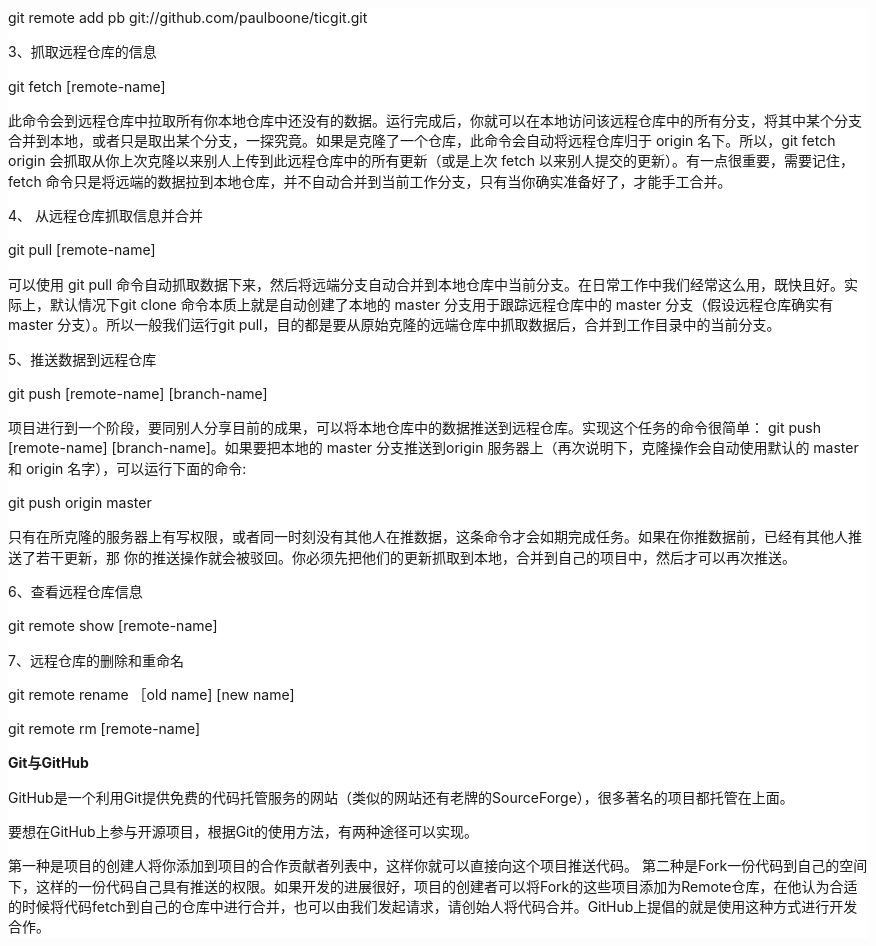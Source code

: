 
git remote add pb git://github.com/paulboone/ticgit.git


3、抓取远程仓库的信息


git fetch [remote-name]


此命令会到远程仓库中拉取所有你本地仓库中还没有的数据。运行完成后，你就可以在本地访问该远程仓库中的所有分支，将其中某个分支合并到本地，或者只是取出某个分支，一探究竟。如果是克隆了一个仓库，此命令会自动将远程仓库归于 origin 名下。所以，git fetch origin 会抓取从你上次克隆以来别人上传到此远程仓库中的所有更新（或是上次 fetch 以来别人提交的更新）。有一点很重要，需要记住，fetch 命令只是将远端的数据拉到本地仓库，并不自动合并到当前工作分支，只有当你确实准备好了，才能手工合并。


4、 从远程仓库抓取信息并合并


git pull [remote-name]


可以使用 git pull 命令自动抓取数据下来，然后将远端分支自动合并到本地仓库中当前分支。在日常工作中我们经常这么用，既快且好。实际上，默认情况下git clone 命令本质上就是自动创建了本地的 master 分支用于跟踪远程仓库中的 master 分支（假设远程仓库确实有 master 分支）。所以一般我们运行git pull，目的都是要从原始克隆的远端仓库中抓取数据后，合并到工作目录中的当前分支。


5、推送数据到远程仓库


git push [remote-name] [branch-name]


项目进行到一个阶段，要同别人分享目前的成果，可以将本地仓库中的数据推送到远程仓库。实现这个任务的命令很简单： git push [remote-name] [branch-name]。如果要把本地的 master 分支推送到origin 服务器上（再次说明下，克隆操作会自动使用默认的 master 和 origin 名字），可以运行下面的命令:


git push origin master


只有在所克隆的服务器上有写权限，或者同一时刻没有其他人在推数据，这条命令才会如期完成任务。如果在你推数据前，已经有其他人推送了若干更新，那 你的推送操作就会被驳回。你必须先把他们的更新抓取到本地，合并到自己的项目中，然后才可以再次推送。


6、查看远程仓库信息


git remote show [remote-name]


7、远程仓库的删除和重命名


git remote rename ［old name] [new name]


git remote rm [remote-name]


**Git与GitHub**


GitHub是一个利用Git提供免费的代码托管服务的网站（类似的网站还有老牌的SourceForge），很多著名的项目都托管在上面。


要想在GitHub上参与开源项目，根据Git的使用方法，有两种途径可以实现。

第一种是项目的创建人将你添加到项目的合作贡献者列表中，这样你就可以直接向这个项目推送代码。
第二种是Fork一份代码到自己的空间下，这样的一份代码自己具有推送的权限。如果开发的进展很好，项目的创建者可以将Fork的这些项目添加为Remote仓库，在他认为合适的时候将代码fetch到自己的仓库中进行合并，也可以由我们发起请求，请创始人将代码合并。GitHub上提倡的就是使用这种方式进行开发合作。
